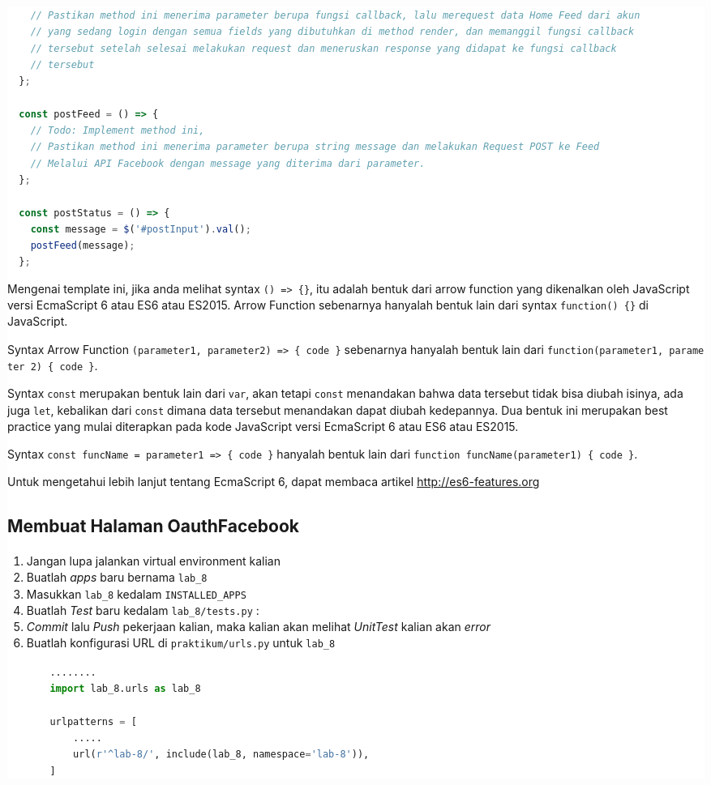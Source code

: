 ```javascript
    // Pastikan method ini menerima parameter berupa fungsi callback, lalu merequest data Home Feed dari akun
    // yang sedang login dengan semua fields yang dibutuhkan di method render, dan memanggil fungsi callback
    // tersebut setelah selesai melakukan request dan meneruskan response yang didapat ke fungsi callback
    // tersebut
  };

  const postFeed = () => {
    // Todo: Implement method ini,
    // Pastikan method ini menerima parameter berupa string message dan melakukan Request POST ke Feed
    // Melalui API Facebook dengan message yang diterima dari parameter.
  };

  const postStatus = () => {
    const message = $('#postInput').val();
    postFeed(message);
  };
```

Mengenai template ini, jika anda melihat syntax `() => {}`, itu adalah bentuk dari arrow function yang dikenalkan oleh JavaScript versi EcmaScript 6 atau ES6 atau ES2015. Arrow Function sebenarnya hanyalah bentuk lain dari syntax `function() {}` di JavaScript.

Syntax Arrow Function `(parameter1, parameter2) => { code }` sebenarnya hanyalah bentuk lain dari `function(parameter1, parameter 2) { code }`.

Syntax `const` merupakan bentuk lain dari `var`, akan tetapi `const` menandakan bahwa data tersebut tidak bisa diubah isinya, ada juga `let`, kebalikan dari `const` dimana data tersebut menandakan dapat diubah kedepannya. Dua bentuk ini merupakan best practice yang mulai diterapkan pada kode JavaScript versi EcmaScript 6 atau ES6 atau ES2015.

Syntax `const funcName = parameter1 => { code }` hanyalah bentuk lain dari `function funcName(parameter1) { code }`.

Untuk mengetahui lebih lanjut tentang EcmaScript 6, dapat membaca artikel http://es6-features.org

## Membuat Halaman OauthFacebook
1. Jangan lupa jalankan virtual environment kalian
2. Buatlah _apps_ baru bernama `lab_8`
3. Masukkan `lab_8` kedalam `INSTALLED_APPS`
4. Buatlah _Test_ baru kedalam `lab_8/tests.py` :
5. _Commit_ lalu _Push_ pekerjaan kalian, maka kalian akan melihat _UnitTest_ kalian akan _error_
6. Buatlah konfigurasi URL di `praktikum/urls.py` untuk `lab_8`
    ```python
        ........
        import lab_8.urls as lab_8

        urlpatterns = [
            .....
            url(r'^lab-8/', include(lab_8, namespace='lab-8')),
        ]
    ```
